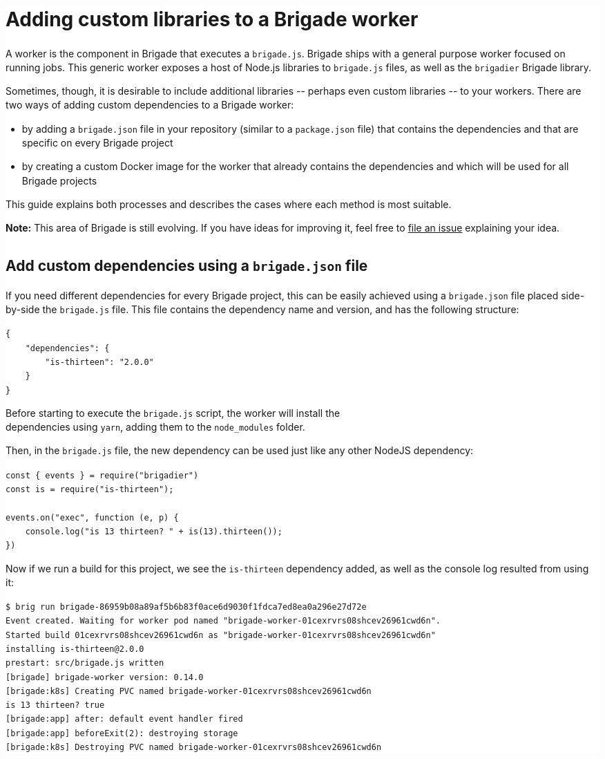 # Adding custom libraries to a Brigade worker

A worker is the component in Brigade that executes a `brigade.js`. Brigade ships
with a general purpose worker focused on running jobs. This generic worker
exposes a host of Node.js libraries to `brigade.js` files, as well as the
`brigadier` Brigade library.

Sometimes, though, it is desirable to include additional libraries -- perhaps even
custom libraries -- to your workers. 
There are two ways of adding custom dependencies to a Brigade worker:

- by adding a `brigade.json` file in your repository (similar to a `package.json` file) 
that contains the dependencies and that are specific on every Brigade project

- by creating a custom Docker image for the worker that already contains the dependencies 
and which will be used for all Brigade projects

This guide explains both processes and describes the cases where each method is most suitable.

**Note:** This area of Brigade is still evolving. If you have ideas for improving
it, feel free to [file an issue](https://github.com/Azure/brigade/issues) explaining
your idea.

## Add custom dependencies using a `brigade.json` file

If you need different dependencies for every Brigade project, this can be easily achieved 
using a `brigade.json` file placed side-by-side the `brigade.js` file. This file contains 
the dependency name and version, and has the following structure:

```
{
    "dependencies": {
        "is-thirteen": "2.0.0"
    }
}
```
Before starting to execute the `brigade.js` script, the worker will install the  
dependencies using `yarn`, adding them to the `node_modules` folder.

Then, in the `brigade.js` file, the new dependency can be used just like any 
other NodeJS dependency:

```
const { events } = require("brigadier")
const is = require("is-thirteen");

events.on("exec", function (e, p) {
    console.log("is 13 thirteen? " + is(13).thirteen());
})
```

Now if we run a build for this project, we see the `is-thirteen` dependency added, 
as well as the console log resulted from using it:

```
$ brig run brigade-86959b08a89af5b6b83f0ace6d9030f1fdca7ed8ea0a296e27d72e
Event created. Waiting for worker pod named "brigade-worker-01cexrvrs08shcev26961cwd6n".
Started build 01cexrvrs08shcev26961cwd6n as "brigade-worker-01cexrvrs08shcev26961cwd6n"
installing is-thirteen@2.0.0
prestart: src/brigade.js written
[brigade] brigade-worker version: 0.14.0
[brigade:k8s] Creating PVC named brigade-worker-01cexrvrs08shcev26961cwd6n
is 13 thirteen? true
[brigade:app] after: default event handler fired
[brigade:app] beforeExit(2): destroying storage
[brigade:k8s] Destroying PVC named brigade-worker-01cexrvrs08shcev26961cwd6n
```
